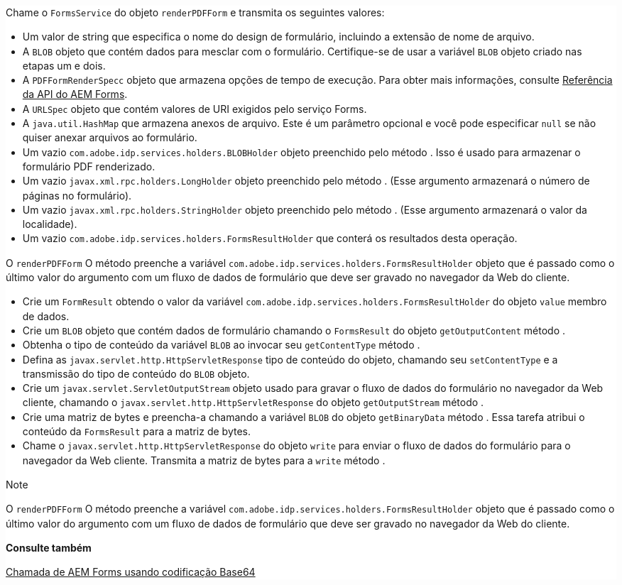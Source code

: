    Chame o `FormsService` do objeto `renderPDFForm` e transmita os seguintes valores:

   * Um valor de string que especifica o nome do design de formulário, incluindo a extensão de nome de arquivo.
   * A `BLOB` objeto que contém dados para mesclar com o formulário. Certifique-se de usar a variável `BLOB` objeto criado nas etapas um e dois.
   * A `PDFFormRenderSpecc` objeto que armazena opções de tempo de execução. Para obter mais informações, consulte [Referência da API do AEM Forms](https://www.adobe.com/go/learn_aemforms_javadocs_63_en).
   * A `URLSpec` objeto que contém valores de URI exigidos pelo serviço Forms.
   * A `java.util.HashMap` que armazena anexos de arquivo. Este é um parâmetro opcional e você pode especificar `null` se não quiser anexar arquivos ao formulário.
   * Um vazio `com.adobe.idp.services.holders.BLOBHolder` objeto preenchido pelo método . Isso é usado para armazenar o formulário PDF renderizado.
   * Um vazio `javax.xml.rpc.holders.LongHolder` objeto preenchido pelo método . (Esse argumento armazenará o número de páginas no formulário).
   * Um vazio `javax.xml.rpc.holders.StringHolder` objeto preenchido pelo método . (Esse argumento armazenará o valor da localidade).
   * Um vazio `com.adobe.idp.services.holders.FormsResultHolder` que conterá os resultados desta operação.

   O `renderPDFForm` O método preenche a variável `com.adobe.idp.services.holders.FormsResultHolder` objeto que é passado como o último valor do argumento com um fluxo de dados de formulário que deve ser gravado no navegador da Web do cliente.

   * Crie um `FormResult` obtendo o valor da variável `com.adobe.idp.services.holders.FormsResultHolder` do objeto `value` membro de dados.
   * Crie um `BLOB` objeto que contém dados de formulário chamando o `FormsResult` do objeto `getOutputContent` método .
   * Obtenha o tipo de conteúdo da variável `BLOB` ao invocar seu `getContentType` método .
   * Defina as `javax.servlet.http.HttpServletResponse` tipo de conteúdo do objeto, chamando seu `setContentType` e a transmissão do tipo de conteúdo do `BLOB` objeto.
   * Crie um `javax.servlet.ServletOutputStream` objeto usado para gravar o fluxo de dados do formulário no navegador da Web cliente, chamando o `javax.servlet.http.HttpServletResponse` do objeto `getOutputStream` método .
   * Crie uma matriz de bytes e preencha-a chamando a variável `BLOB` do objeto `getBinaryData` método . Essa tarefa atribui o conteúdo da `FormsResult` para a matriz de bytes.
   * Chame o `javax.servlet.http.HttpServletResponse` do objeto `write` para enviar o fluxo de dados do formulário para o navegador da Web cliente. Transmita a matriz de bytes para a `write` método .

   >[!NOTE]
   >
   >O `renderPDFForm` O método preenche a variável `com.adobe.idp.services.holders.FormsResultHolder` objeto que é passado como o último valor do argumento com um fluxo de dados de formulário que deve ser gravado no navegador da Web do cliente.

**Consulte também**

[Chamada de AEM Forms usando codificação Base64](/help/forms/developing/invoking-aem-forms-using-web.md#invoking-aem-forms-using-base64-encoding)
